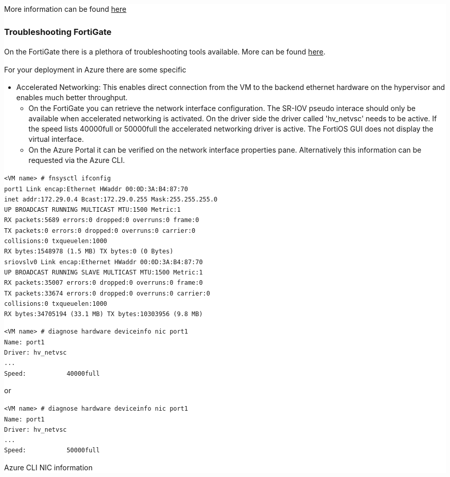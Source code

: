 More information can be found [here](https://docs.microsoft.com/en-us/azure/virtual-network/public-ip-addresses#standard)

### Troubleshooting FortiGate

On the FortiGate there is a plethora of troubleshooting tools available. More can be found [here](https://docs2.fortinet.com/document/fortigate/6.4.3/administration-guide/244292/troubleshooting).

For your deployment in Azure there are some specific

- Accelerated Networking: This enables direct connection from the VM to the backend ethernet hardware on the hypervisor and enables much better throughput.
  - On the FortiGate you can retrieve the network interface configuration. The SR-IOV pseudo interace should only be available when accelerated networking is activated. On the driver side the driver called 'hv_netvsc' needs to be active. If the speed lists 40000full or 50000full the accelerated networking driver is active. The FortiOS GUI does not display the virtual interface.
  - On the Azure Portal it can be verified on the network interface properties pane. Alternatively this information can be requested via the Azure CLI.

```text
<VM name> # fnsysctl ifconfig
port1 Link encap:Ethernet HWaddr 00:0D:3A:B4:87:70
inet addr:172.29.0.4 Bcast:172.29.0.255 Mask:255.255.255.0
UP BROADCAST RUNNING MULTICAST MTU:1500 Metric:1
RX packets:5689 errors:0 dropped:0 overruns:0 frame:0
TX packets:0 errors:0 dropped:0 overruns:0 carrier:0
collisions:0 txqueuelen:1000
RX bytes:1548978 (1.5 MB) TX bytes:0 (0 Bytes)
sriovslv0 Link encap:Ethernet HWaddr 00:0D:3A:B4:87:70
UP BROADCAST RUNNING SLAVE MULTICAST MTU:1500 Metric:1
RX packets:35007 errors:0 dropped:0 overruns:0 frame:0
TX packets:33674 errors:0 dropped:0 overruns:0 carrier:0
collisions:0 txqueuelen:1000
RX bytes:34705194 (33.1 MB) TX bytes:10303956 (9.8 MB)
```

```text
<VM name> # diagnose hardware deviceinfo nic port1
Name: port1
Driver: hv_netvsc
...
Speed:           40000full
```

or

```text
<VM name> # diagnose hardware deviceinfo nic port1
Name: port1
Driver: hv_netvsc
...
Speed:           50000full

```

Azure CLI NIC information
